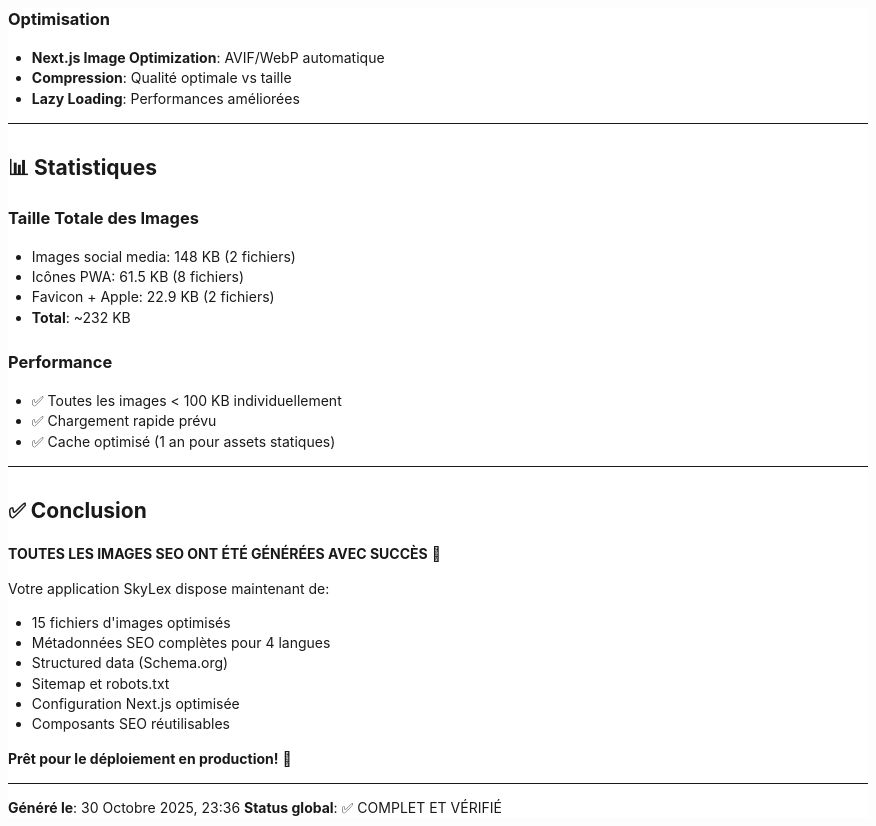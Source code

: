 ### Optimisation
- **Next.js Image Optimization**: AVIF/WebP automatique
- **Compression**: Qualité optimale vs taille
- **Lazy Loading**: Performances améliorées

---

## 📊 Statistiques

### Taille Totale des Images
- Images social media: 148 KB (2 fichiers)
- Icônes PWA: 61.5 KB (8 fichiers)
- Favicon + Apple: 22.9 KB (2 fichiers)
- **Total**: ~232 KB

### Performance
- ✅ Toutes les images < 100 KB individuellement
- ✅ Chargement rapide prévu
- ✅ Cache optimisé (1 an pour assets statiques)

---

## ✅ Conclusion

**TOUTES LES IMAGES SEO ONT ÉTÉ GÉNÉRÉES AVEC SUCCÈS** 🎉

Votre application SkyLex dispose maintenant de:
- 15 fichiers d'images optimisés
- Métadonnées SEO complètes pour 4 langues
- Structured data (Schema.org)
- Sitemap et robots.txt
- Configuration Next.js optimisée
- Composants SEO réutilisables

**Prêt pour le déploiement en production!** 🚀

---

**Généré le**: 30 Octobre 2025, 23:36
**Status global**: ✅ COMPLET ET VÉRIFIÉ
